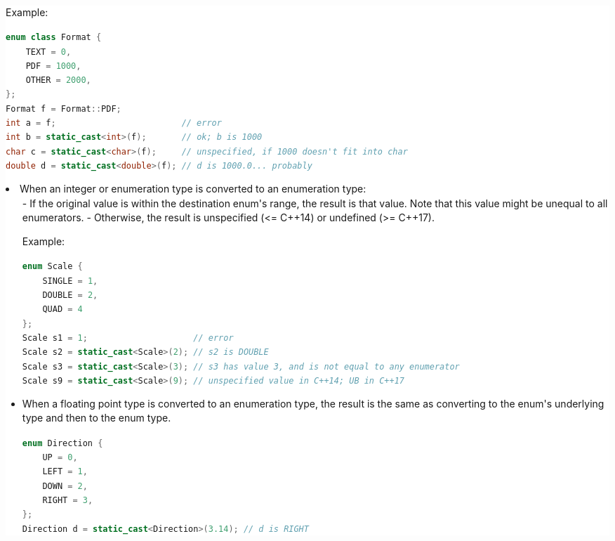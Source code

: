 Example:

```cpp
enum class Format {
    TEXT = 0,
    PDF = 1000,
    OTHER = 2000,
};
Format f = Format::PDF;
int a = f;                         // error
int b = static_cast<int>(f);       // ok; b is 1000
char c = static_cast<char>(f);     // unspecified, if 1000 doesn't fit into char
double d = static_cast<double>(f); // d is 1000.0... probably

```


<li>
When an integer or enumeration type is converted to an enumeration type:
<ul>
- If the original value is within the destination enum's range, the result is that value. Note that this value might be unequal to all enumerators.
- Otherwise, the result is unspecified (<= C++14) or undefined (>= C++17).

Example:

```cpp
enum Scale {
    SINGLE = 1,
    DOUBLE = 2,
    QUAD = 4
};
Scale s1 = 1;                     // error
Scale s2 = static_cast<Scale>(2); // s2 is DOUBLE
Scale s3 = static_cast<Scale>(3); // s3 has value 3, and is not equal to any enumerator
Scale s9 = static_cast<Scale>(9); // unspecified value in C++14; UB in C++17

```


<li>
When a floating point type is converted to an enumeration type, the result is the same as converting to the enum's underlying type and then to the enum type.

```cpp
enum Direction {
    UP = 0,
    LEFT = 1,
    DOWN = 2,
    RIGHT = 3,
};
Direction d = static_cast<Direction>(3.14); // d is RIGHT

```


</li>
